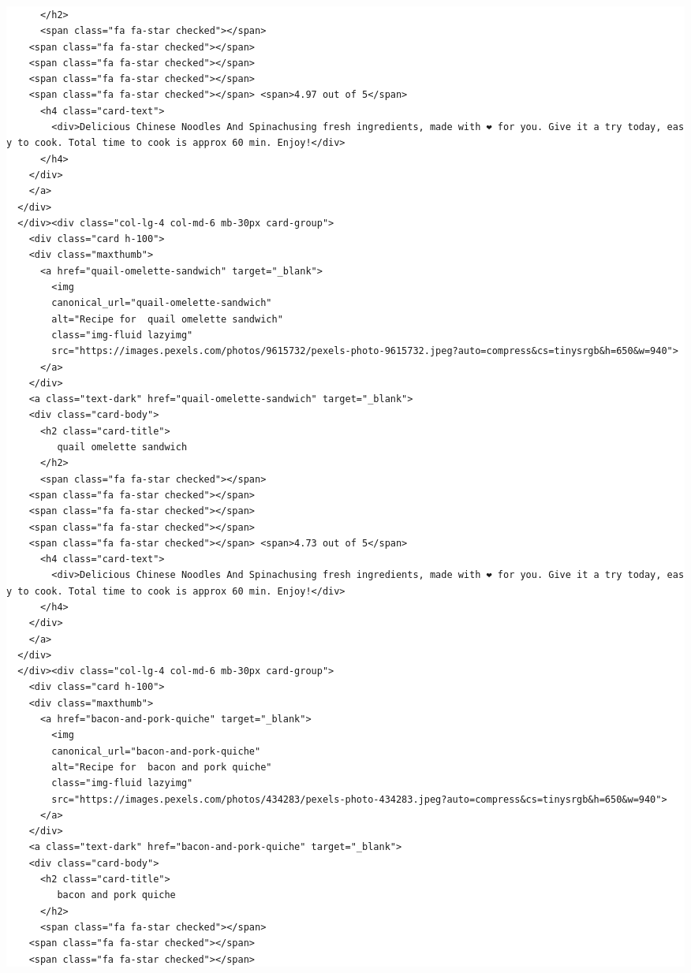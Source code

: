           </h2>
          <span class="fa fa-star checked"></span>
        <span class="fa fa-star checked"></span>
        <span class="fa fa-star checked"></span>
        <span class="fa fa-star checked"></span>
        <span class="fa fa-star checked"></span> <span>4.97 out of 5</span>
          <h4 class="card-text">
            <div>Delicious Chinese Noodles And Spinachusing fresh ingredients, made with ❤️ for you. Give it a try today, easy to cook. Total time to cook is approx 60 min. Enjoy!</div>
          </h4>
        </div>
        </a>
      </div>
      </div><div class="col-lg-4 col-md-6 mb-30px card-group">
        <div class="card h-100">
        <div class="maxthumb">
          <a href="quail-omelette-sandwich" target="_blank">
            <img
            canonical_url="quail-omelette-sandwich"
            alt="Recipe for  quail omelette sandwich"
            class="img-fluid lazyimg"
            src="https://images.pexels.com/photos/9615732/pexels-photo-9615732.jpeg?auto=compress&cs=tinysrgb&h=650&w=940">
          </a>
        </div>
        <a class="text-dark" href="quail-omelette-sandwich" target="_blank">
        <div class="card-body">
          <h2 class="card-title">
             quail omelette sandwich
          </h2>
          <span class="fa fa-star checked"></span>
        <span class="fa fa-star checked"></span>
        <span class="fa fa-star checked"></span>
        <span class="fa fa-star checked"></span>
        <span class="fa fa-star checked"></span> <span>4.73 out of 5</span>
          <h4 class="card-text">
            <div>Delicious Chinese Noodles And Spinachusing fresh ingredients, made with ❤️ for you. Give it a try today, easy to cook. Total time to cook is approx 60 min. Enjoy!</div>
          </h4>
        </div>
        </a>
      </div>
      </div><div class="col-lg-4 col-md-6 mb-30px card-group">
        <div class="card h-100">
        <div class="maxthumb">
          <a href="bacon-and-pork-quiche" target="_blank">
            <img
            canonical_url="bacon-and-pork-quiche"
            alt="Recipe for  bacon and pork quiche"
            class="img-fluid lazyimg"
            src="https://images.pexels.com/photos/434283/pexels-photo-434283.jpeg?auto=compress&cs=tinysrgb&h=650&w=940">
          </a>
        </div>
        <a class="text-dark" href="bacon-and-pork-quiche" target="_blank">
        <div class="card-body">
          <h2 class="card-title">
             bacon and pork quiche
          </h2>
          <span class="fa fa-star checked"></span>
        <span class="fa fa-star checked"></span>
        <span class="fa fa-star checked"></span>